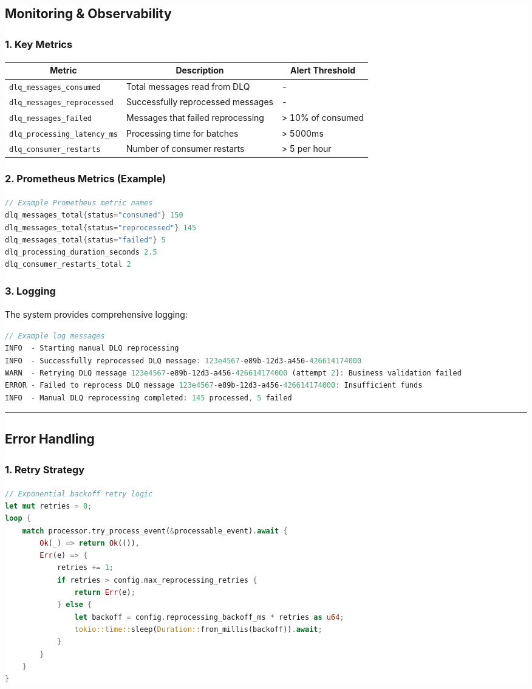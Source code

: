 
## Monitoring & Observability

### 1. Key Metrics

| Metric                      | Description                       | Alert Threshold   |
| --------------------------- | --------------------------------- | ----------------- |
| `dlq_messages_consumed`     | Total messages read from DLQ      | -                 |
| `dlq_messages_reprocessed`  | Successfully reprocessed messages | -                 |
| `dlq_messages_failed`       | Messages that failed reprocessing | > 10% of consumed |
| `dlq_processing_latency_ms` | Processing time for batches       | > 5000ms          |
| `dlq_consumer_restarts`     | Number of consumer restarts       | > 5 per hour      |

### 2. Prometheus Metrics (Example)

```rust
// Example Prometheus metric names
dlq_messages_total{status="consumed"} 150
dlq_messages_total{status="reprocessed"} 145
dlq_messages_total{status="failed"} 5
dlq_processing_duration_seconds 2.5
dlq_consumer_restarts_total 2
```

### 3. Logging

The system provides comprehensive logging:

```rust
// Example log messages
INFO  - Starting manual DLQ reprocessing
INFO  - Successfully reprocessed DLQ message: 123e4567-e89b-12d3-a456-426614174000
WARN  - Retrying DLQ message 123e4567-e89b-12d3-a456-426614174000 (attempt 2): Business validation failed
ERROR - Failed to reprocess DLQ message 123e4567-e89b-12d3-a456-426614174000: Insufficient funds
INFO  - Manual DLQ reprocessing completed: 145 processed, 5 failed
```

---

## Error Handling

### 1. Retry Strategy

```rust
// Exponential backoff retry logic
let mut retries = 0;
loop {
    match processor.try_process_event(&processable_event).await {
        Ok(_) => return Ok(()),
        Err(e) => {
            retries += 1;
            if retries > config.max_reprocessing_retries {
                return Err(e);
            } else {
                let backoff = config.reprocessing_backoff_ms * retries as u64;
                tokio::time::sleep(Duration::from_millis(backoff)).await;
            }
        }
    }
}
```